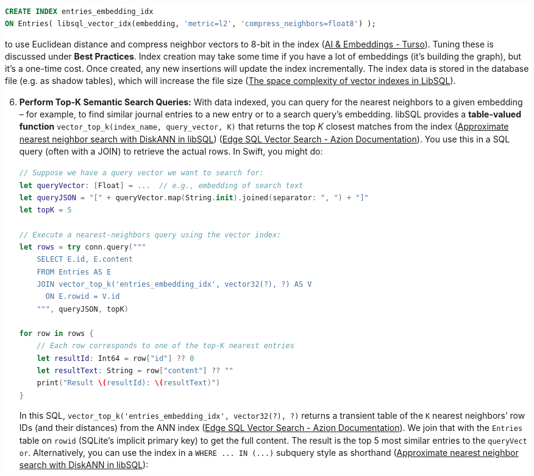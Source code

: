    ```sql
   CREATE INDEX entries_embedding_idx 
   ON Entries( libsql_vector_idx(embedding, 'metric=l2', 'compress_neighbors=float8') );
   ``` 
   
   to use Euclidean distance and compress neighbor vectors to 8-bit in the index ([AI & Embeddings - Turso](https://docs.turso.tech/features/ai-and-embeddings#:~:text=CREATE%20INDEX%20movies_idx%20ON%20movies,metric%3Dl2%27%2C%20%27compress_neighbors%3Dfloat8)). Tuning these is discussed under **Best Practices**. Index creation may take some time if you have a lot of embeddings (it’s building the graph), but it’s a one-time cost. Once created, any new insertions will update the index incrementally. The index data is stored in the database file (e.g. as shadow tables), which will increase the file size ([The space complexity of vector indexes in LibSQL](https://turso.tech/blog/the-space-complexity-of-vector-indexes-in-libsql#:~:text=To%20make%20the%20algorithm%20effective%2C,size%20after%20migrating%20to%20LibSQL)).

6. **Perform Top-K Semantic Search Queries:** With data indexed, you can query for the nearest neighbors to a given embedding – for example, to find similar journal entries to a new entry or to a search query’s embedding. libSQL provides a **table-valued function** `vector_top_k(index_name, query_vector, K)` that returns the top *K* closest matches from the index ([Approximate nearest neighbor search with DiskANN in libSQL](https://turso.tech/blog/approximate-nearest-neighbor-search-with-diskann-in-libsql#:~:text=To%20search%20the%20vector%20index%2C,you%20would%20do%20the%20following)) ([Edge SQL Vector Search - Azion Documentation](https://www.azion.com/en/documentation/products/store/edge-sql/vector-search/#:~:text=,or%20with%20singular%20PRIMARY%20KEY)). You use this in a SQL query (often with a JOIN) to retrieve the actual rows. In Swift, you might do:

   ```swift
   // Suppose we have a query vector we want to search for:
   let queryVector: [Float] = ...  // e.g., embedding of search text
   let queryJSON = "[" + queryVector.map(String.init).joined(separator: ", ") + "]"
   let topK = 5

   // Execute a nearest-neighbors query using the vector index:
   let rows = try conn.query("""
       SELECT E.id, E.content
       FROM Entries AS E
       JOIN vector_top_k('entries_embedding_idx', vector32(?), ?) AS V
         ON E.rowid = V.id
       """, queryJSON, topK)

   for row in rows {
       // Each row corresponds to one of the top-K nearest entries
       let resultId: Int64 = row["id"] ?? 0
       let resultText: String = row["content"] ?? ""
       print("Result \(resultId): \(resultText)")
   }
   ```
   
   In this SQL, `vector_top_k('entries_embedding_idx', vector32(?), ?)` returns a transient table of the `K` nearest neighbors’ row IDs (and their distances) from the ANN index ([Edge SQL Vector Search - Azion Documentation](https://www.azion.com/en/documentation/products/store/edge-sql/vector-search/#:~:text=,or%20with%20singular%20PRIMARY%20KEY)). We join that with the `Entries` table on `rowid` (SQLite’s implicit primary key) to get the full content. The result is the top 5 most similar entries to the `queryVector`. Alternatively, you can use the index in a `WHERE ... IN (...)` subquery style as shorthand ([Approximate nearest neighbor search with DiskANN in libSQL](https://turso.tech/blog/approximate-nearest-neighbor-search-with-diskann-in-libsql#:~:text=,you%20would%20do%20the%20following)):
   